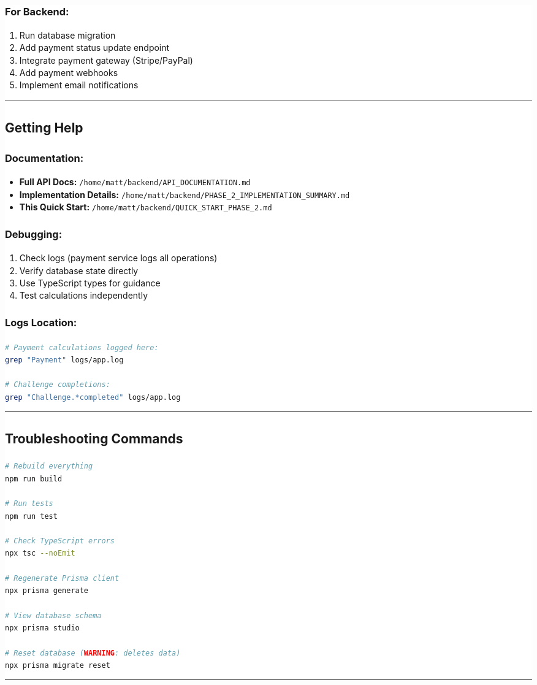 ### For Backend:
1. Run database migration
2. Add payment status update endpoint
3. Integrate payment gateway (Stripe/PayPal)
4. Add payment webhooks
5. Implement email notifications

---

## Getting Help

### Documentation:
- **Full API Docs:** `/home/matt/backend/API_DOCUMENTATION.md`
- **Implementation Details:** `/home/matt/backend/PHASE_2_IMPLEMENTATION_SUMMARY.md`
- **This Quick Start:** `/home/matt/backend/QUICK_START_PHASE_2.md`

### Debugging:
1. Check logs (payment service logs all operations)
2. Verify database state directly
3. Use TypeScript types for guidance
4. Test calculations independently

### Logs Location:
```bash
# Payment calculations logged here:
grep "Payment" logs/app.log

# Challenge completions:
grep "Challenge.*completed" logs/app.log
```

---

## Troubleshooting Commands

```bash
# Rebuild everything
npm run build

# Run tests
npm run test

# Check TypeScript errors
npx tsc --noEmit

# Regenerate Prisma client
npx prisma generate

# View database schema
npx prisma studio

# Reset database (WARNING: deletes data)
npx prisma migrate reset
```

---